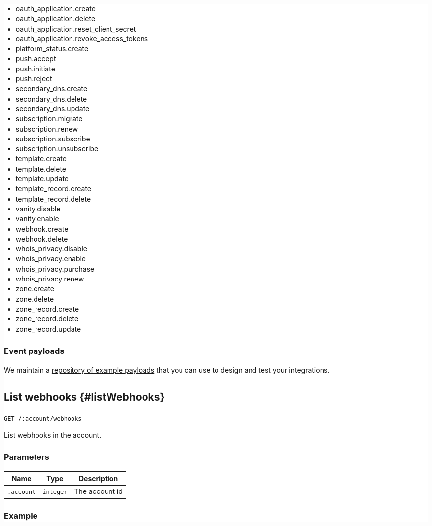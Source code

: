 - oauth\_application.create
- oauth\_application.delete
- oauth\_application.reset\_client\_secret
- oauth\_application.revoke\_access\_tokens
- platform_status.create
- push.accept
- push.initiate
- push.reject
- secondary\_dns.create
- secondary\_dns.delete
- secondary\_dns.update
- subscription.migrate
- subscription.renew
- subscription.subscribe
- subscription.unsubscribe
- template.create
- template.delete
- template.update
- template\_record.create
- template\_record.delete
- vanity.disable
- vanity.enable
- webhook.create
- webhook.delete
- whois\_privacy.disable
- whois\_privacy.enable
- whois\_privacy.purchase
- whois\_privacy.renew
- zone.create
- zone.delete
- zone\_record.create
- zone\_record.delete
- zone\_record.update

### Event payloads

We maintain a [repository of example payloads](https://github.com/dnsimple/dnsimple-developer/tree/master/fixtures/v2/webhooks) that you can use to design and test your integrations.


## List webhooks {#listWebhooks}

    GET /:account/webhooks

List webhooks in the account.

### Parameters

Name | Type | Description
-----|------|------------
`:account` | `integer` | The account id

### Example
